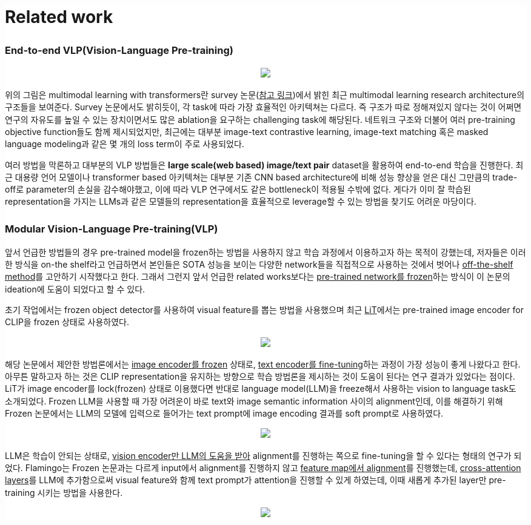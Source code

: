 
# Related work

### End-to-end VLP(Vision-Language Pre-training)

<p align="center">
    <img src="https://user-images.githubusercontent.com/79881119/218607881-56fa1d22-c69e-40ca-8c96-c9b906771fee.png" width="800"/>
</p>

위의 그림은 multimodal learning with transformers란 survey 논문([참고 링크](https://arxiv.org/abs/2206.06488))에서 밝힌 최근 multimodal learning research architecture의 구조들을 보여준다. Survey 논문에서도 밝히듯이, 각 task에 따라 가장 효율적인 아키텍쳐는 다르다. 즉 구조가 따로 정해져있지 않다는 것이 어쩌면 연구의 자유도를 높일 수 있는 장치이면서도 많은 ablation을 요구하는 challenging task에 해당된다. 네트워크 구조와 더불어 여러 pre-training objective function들도 함께 제시되었지만, 최근에는 대부분 image-text contrastive learning, image-text matching 혹은 masked language modeling과 같은 몇 개의 loss term이 주로 사용되었다.

여러 방법을 막론하고 대부분의 VLP 방법들은 **large scale(web based) image/text pair** dataset을 활용하여 end-to-end 학습을 진행한다. 최근 대용량 언어 모델이나 transformer based 아키텍쳐는 대부분 기존 CNN based architecture에 비해 성능 향상을 얻은 대신 그만큼의 trade-off로 parameter의 손실을 감수해야했고, 이에 따라 VLP 연구에서도 같은 bottleneck이 적용될 수밖에 없다. 게다가 이미 잘 학습된 representation을 가지는 LLMs과 같은 모델들의 representation을 효율적으로 leverage할 수 있는 방법을 찾기도 어려운 마당이다.

### Modular Vision-Language Pre-training(VLP)

앞서 언급한 방법들의 경우 pre-trained model을 frozen하는 방법을 사용하지 않고 학습 과정에서 이용하고자 하는 목적이 강했는데, 저자들은 이러한 방식을 on-the shelf라고 언급하면서 본인들은 SOTA 성능을 보이는 다양한 network들을 직접적으로 사용하는 것에서 벗어나 <U>off-the-shelf method</U>를 고안하기 시작했다고 한다. 그래서 그런지 앞서 언급한 related works보다는 <U>pre-trained network를 frozen</U>하는 방식이 이 논문의 ideation에 도움이 되었다고 할 수 있다.

초기 작업에서는 frozen object detector를 사용하여 visual feature를 뽑는 방법을 사용했으며 최근 [LiT](https://arxiv.org/abs/2111.07991)에서는 pre-trained image encoder for CLIP을 frozen 상태로 사용하였다.

<p align="center">
    <img src="https://user-images.githubusercontent.com/79881119/218607884-2515bfe6-eb75-4b77-94dc-954117489268.png" width="700"/>
</p>

해당 논문에서 제안한 방법론에서는 <U>image encoder를 frozen</U> 상태로, <U>text encoder를 fine-tuning</U>하는 과정이 가장 성능이 좋게 나왔다고 한다. 아무튼 말하고자 하는 것은 CLIP representation을 유지하는 방향으로 학습 방법론을 제시하는 것이 도움이 된다는 연구 결과가 있었다는 점이다. LiT가 image encoder를 lock(frozen) 상태로 이용했다면 반대로 language model(LLM)을 freeze해서 사용하는 vision to language task도 소개되었다. Frozen LLM을 사용할 때 가장 어려운이 바로 text와 image semantic information 사이의 alignment인데, 이를 해결하기 위해 Frozen 논문에서는 LLM의 모델에 입력으로 들어가는 text prompt에 image encoding 결과를 soft prompt로 사용하였다.

<p align="center">
    <img src="https://user-images.githubusercontent.com/79881119/218607886-a2c36b2f-baaa-4cb2-895e-f7ac345907a7.png" width="700"/>
</p>

LLM은 학습이 안되는 상태로, <U>vision encoder만 LLM의 도움을 받아</U> alignment를 진행하는 쪽으로 fine-tuning을 할 수 있다는 형태의 연구가 되었다. Flamingo는 Frozen 논문과는 다르게 input에서 alignment를 진행하지 않고 <U>feature map에서 alignment</U>를 진행했는데, <U>cross-attention layers</U>를 LLM에 추가함으로써 visual feature와 함께 text prompt가 attention을 진행할 수 있게 하였는데, 이때 새롭게 추가된 layer만 pre-training 시키는 방법을 사용한다.

<p align="center">
    <img src="https://user-images.githubusercontent.com/79881119/218607888-cfc642a7-a09d-47e9-aaac-46363220b585.png" width="800"/>
</p>

